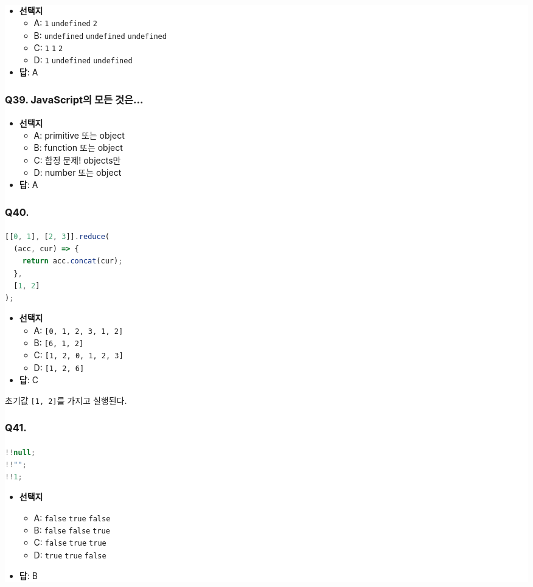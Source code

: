 - **선택지**
  - A: `1` `undefined` `2`
  - B: `undefined` `undefined` `undefined`
  - C: `1` `1` `2`
  - D: `1` `undefined` `undefined`
- **답**: A



### Q39. JavaScript의 모든 것은...

- **선택지**
  - A: primitive 또는 object
  - B: function 또는 object
  - C: 함정 문제! objects만
  - D: number 또는 object
- **답**: A



### Q40.

```javascript
[[0, 1], [2, 3]].reduce(
  (acc, cur) => {
    return acc.concat(cur);
  },
  [1, 2]
);
```

- **선택지**
  - A: `[0, 1, 2, 3, 1, 2]`
  - B: `[6, 1, 2]`
  - C: `[1, 2, 0, 1, 2, 3]`
  - D: `[1, 2, 6]`
- **답**: C

초기값 `[1, 2]`를 가지고 실행된다.



### Q41.

```javascript
!!null;
!!"";
!!1;
```

- **선택지**
  - A: `false` `true` `false`
  - B: `false` `false` `true`
  - C: `false` `true` `true`
  - D: `true` `true` `false`
- **답**: B


  [Symbol('a')]: 'b'